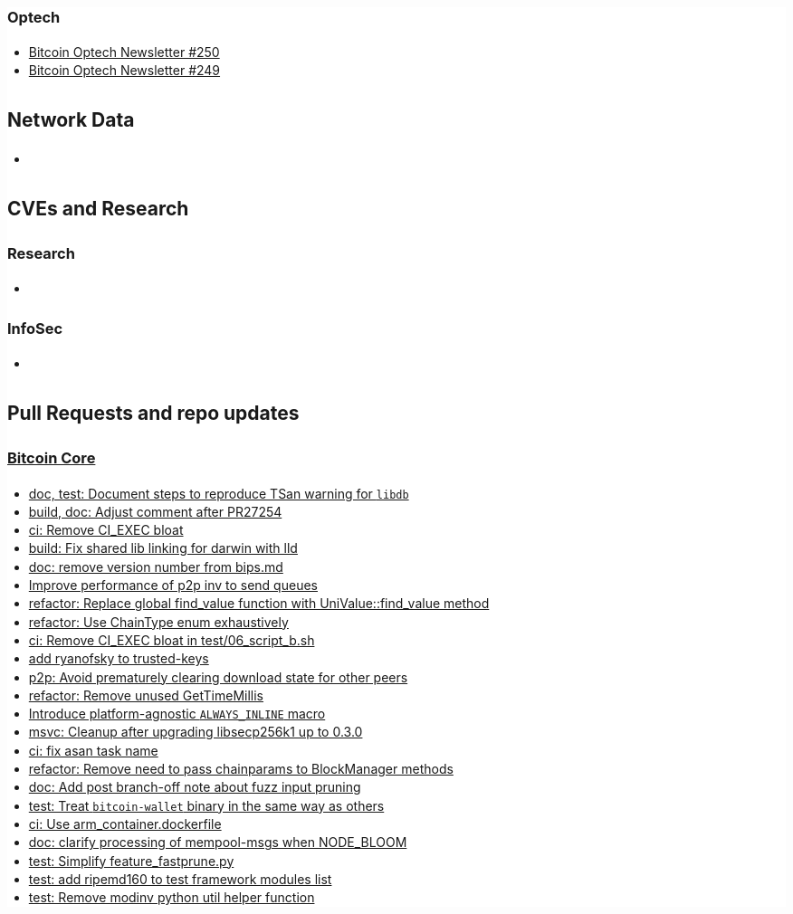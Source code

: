 ### Optech
- [Bitcoin Optech Newsletter #250](https://bitcoinops.org/en/newsletters/2023/05/10/)
- [Bitcoin Optech Newsletter #249](https://bitcoinops.org/en/newsletters/2023/05/03/)


## Network Data
-

## CVEs and Research
### Research
-

### InfoSec
-

## Pull Requests and repo updates
### [Bitcoin Core](https://github.com/bitcoin/bitcoin)
- [doc, test: Document steps to reproduce TSan warning for `libdb`](https://github.com/bitcoin/bitcoin/pull/27661)
- [build, doc: Adjust comment after PR27254](https://github.com/bitcoin/bitcoin/pull/27656)
- [ci: Remove CI_EXEC bloat](https://github.com/bitcoin/bitcoin/pull/27616)
- [build: Fix shared lib linking for darwin with lld](https://github.com/bitcoin/bitcoin/pull/27628)
- [doc: remove version number from bips.md](https://github.com/bitcoin/bitcoin/pull/27629)
- [Improve performance of p2p inv to send queues](https://github.com/bitcoin/bitcoin/pull/27610)
- [refactor: Replace global find_value function with UniValue::find_value method](https://github.com/bitcoin/bitcoin/pull/27605)
- [refactor: Use ChainType enum exhaustively](https://github.com/bitcoin/bitcoin/pull/27611)
- [ci: Remove CI_EXEC bloat in test/06_script_b.sh](https://github.com/bitcoin/bitcoin/pull/27573)
- [add ryanofsky to trusted-keys](https://github.com/bitcoin/bitcoin/pull/27604)
- [p2p: Avoid prematurely clearing download state for other peers](https://github.com/bitcoin/bitcoin/pull/27608)
- [refactor: Remove unused GetTimeMillis](https://github.com/bitcoin/bitcoin/pull/27594)
- [Introduce platform-agnostic `ALWAYS_INLINE` macro](https://github.com/bitcoin/bitcoin/pull/27575)
- [msvc: Cleanup after upgrading libsecp256k1 up to 0.3.0](https://github.com/bitcoin/bitcoin/pull/27580)
- [ci: fix asan task name](https://github.com/bitcoin/bitcoin/pull/27584)
- [refactor: Remove need to pass chainparams to BlockManager methods](https://github.com/bitcoin/bitcoin/pull/27570)
- [doc: Add post branch-off note about fuzz input pruning](https://github.com/bitcoin/bitcoin/pull/27574)
- [test: Treat `bitcoin-wallet` binary in the same way as others](https://github.com/bitcoin/bitcoin/pull/27554)
- [ci: Use arm_container.dockerfile](https://github.com/bitcoin/bitcoin/pull/27562)
- [doc: clarify processing of mempool-msgs when NODE_BLOOM](https://github.com/bitcoin/bitcoin/pull/27559)
- [test: Simplify feature_fastprune.py](https://github.com/bitcoin/bitcoin/pull/27553)
- [test: add ripemd160 to test framework modules list](https://github.com/bitcoin/bitcoin/pull/27542)
- [test: Remove modinv python util helper function](https://github.com/bitcoin/bitcoin/pull/27538)
